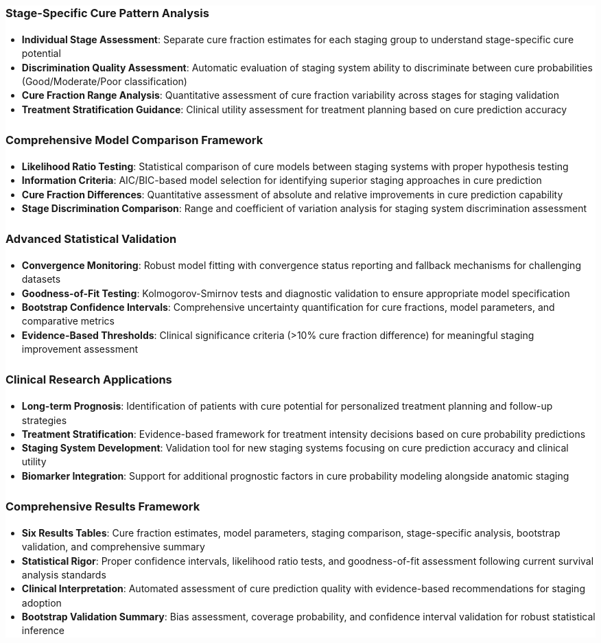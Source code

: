 ### Stage-Specific Cure Pattern Analysis
- **Individual Stage Assessment**: Separate cure fraction estimates for each staging group to understand stage-specific cure potential
- **Discrimination Quality Assessment**: Automatic evaluation of staging system ability to discriminate between cure probabilities (Good/Moderate/Poor classification)
- **Cure Fraction Range Analysis**: Quantitative assessment of cure fraction variability across stages for staging validation
- **Treatment Stratification Guidance**: Clinical utility assessment for treatment planning based on cure prediction accuracy

### Comprehensive Model Comparison Framework
- **Likelihood Ratio Testing**: Statistical comparison of cure models between staging systems with proper hypothesis testing
- **Information Criteria**: AIC/BIC-based model selection for identifying superior staging approaches in cure prediction
- **Cure Fraction Differences**: Quantitative assessment of absolute and relative improvements in cure prediction capability
- **Stage Discrimination Comparison**: Range and coefficient of variation analysis for staging system discrimination assessment

### Advanced Statistical Validation
- **Convergence Monitoring**: Robust model fitting with convergence status reporting and fallback mechanisms for challenging datasets
- **Goodness-of-Fit Testing**: Kolmogorov-Smirnov tests and diagnostic validation to ensure appropriate model specification
- **Bootstrap Confidence Intervals**: Comprehensive uncertainty quantification for cure fractions, model parameters, and comparative metrics
- **Evidence-Based Thresholds**: Clinical significance criteria (>10% cure fraction difference) for meaningful staging improvement assessment

### Clinical Research Applications
- **Long-term Prognosis**: Identification of patients with cure potential for personalized treatment planning and follow-up strategies
- **Treatment Stratification**: Evidence-based framework for treatment intensity decisions based on cure probability predictions
- **Staging System Development**: Validation tool for new staging systems focusing on cure prediction accuracy and clinical utility
- **Biomarker Integration**: Support for additional prognostic factors in cure probability modeling alongside anatomic staging

### Comprehensive Results Framework
- **Six Results Tables**: Cure fraction estimates, model parameters, staging comparison, stage-specific analysis, bootstrap validation, and comprehensive summary
- **Statistical Rigor**: Proper confidence intervals, likelihood ratio tests, and goodness-of-fit assessment following current survival analysis standards
- **Clinical Interpretation**: Automated assessment of cure prediction quality with evidence-based recommendations for staging adoption
- **Bootstrap Validation Summary**: Bias assessment, coverage probability, and confidence interval validation for robust statistical inference
